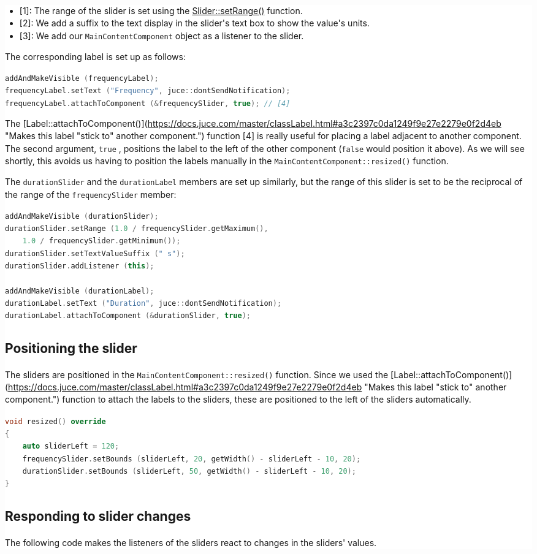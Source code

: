 - [1]: The range of the slider is set using the [Slider::setRange()](https://docs.juce.com/master/classSlider.html#a9fbc23e67deb4a18d172c357a7cff14c "Sets the limits that the slider's value can take.") function.
- [2]: We add a suffix to the text display in the slider's text box to show the value's units.
- [3]: We add our `MainContentComponent` object as a listener to the slider.

The corresponding label is set up as follows:

```cpp
addAndMakeVisible (frequencyLabel);
frequencyLabel.setText ("Frequency", juce::dontSendNotification);
frequencyLabel.attachToComponent (&frequencySlider, true); // [4]
```

The [Label::attachToComponent()](https://docs.juce.com/master/classLabel.html#a3c2397c0da1249f9e27e2279e0f2d4eb "Makes this label "stick to" another component.") function [4] is really useful for placing a label adjacent to another component. The second argument, `true` , positions the label to the left of the other component (`false` would position it above). As we will see shortly, this avoids us having to position the labels manually in the `MainContentComponent::resized()` function.

The `durationSlider` and the `durationLabel` members are set up similarly, but the range of this slider is set to be the reciprocal of the range of the `frequencySlider` member:

```cpp
addAndMakeVisible (durationSlider);
durationSlider.setRange (1.0 / frequencySlider.getMaximum(),
    1.0 / frequencySlider.getMinimum());
durationSlider.setTextValueSuffix (" s");
durationSlider.addListener (this);

addAndMakeVisible (durationLabel);
durationLabel.setText ("Duration", juce::dontSendNotification);
durationLabel.attachToComponent (&durationSlider, true);
```

## Positioning the slider

The sliders are positioned in the `MainContentComponent::resized()` function. Since we used the [Label::attachToComponent()](https://docs.juce.com/master/classLabel.html#a3c2397c0da1249f9e27e2279e0f2d4eb "Makes this label "stick to" another component.") function to attach the labels to the sliders, these are positioned to the left of the sliders automatically.

```cpp
void resized() override
{
    auto sliderLeft = 120;
    frequencySlider.setBounds (sliderLeft, 20, getWidth() - sliderLeft - 10, 20);
    durationSlider.setBounds (sliderLeft, 50, getWidth() - sliderLeft - 10, 20);
}
```

## Responding to slider changes

The following code makes the listeners of the sliders react to changes in the sliders\' values.
